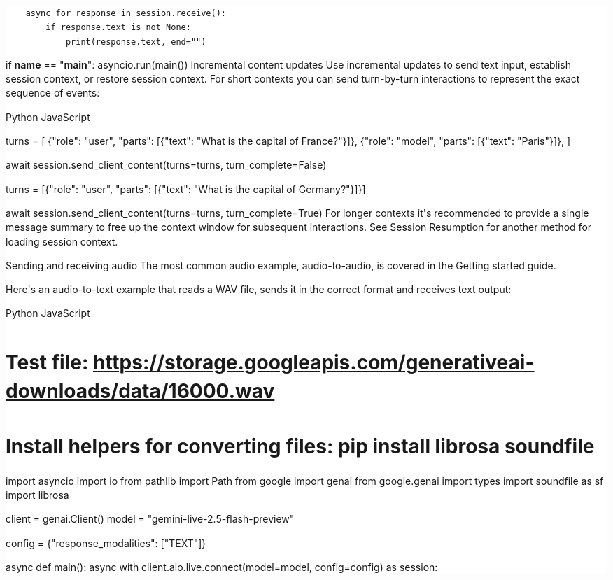         async for response in session.receive():
            if response.text is not None:
                print(response.text, end="")

if __name__ == "__main__":
    asyncio.run(main())
Incremental content updates
Use incremental updates to send text input, establish session context, or restore session context. For short contexts you can send turn-by-turn interactions to represent the exact sequence of events:

Python
JavaScript

turns = [
    {"role": "user", "parts": [{"text": "What is the capital of France?"}]},
    {"role": "model", "parts": [{"text": "Paris"}]},
]

await session.send_client_content(turns=turns, turn_complete=False)

turns = [{"role": "user", "parts": [{"text": "What is the capital of Germany?"}]}]

await session.send_client_content(turns=turns, turn_complete=True)
For longer contexts it's recommended to provide a single message summary to free up the context window for subsequent interactions. See Session Resumption for another method for loading session context.

Sending and receiving audio
The most common audio example, audio-to-audio, is covered in the Getting started guide.

Here's an audio-to-text example that reads a WAV file, sends it in the correct format and receives text output:

Python
JavaScript

# Test file: https://storage.googleapis.com/generativeai-downloads/data/16000.wav
# Install helpers for converting files: pip install librosa soundfile
import asyncio
import io
from pathlib import Path
from google import genai
from google.genai import types
import soundfile as sf
import librosa

client = genai.Client()
model = "gemini-live-2.5-flash-preview"

config = {"response_modalities": ["TEXT"]}

async def main():
    async with client.aio.live.connect(model=model, config=config) as session:
